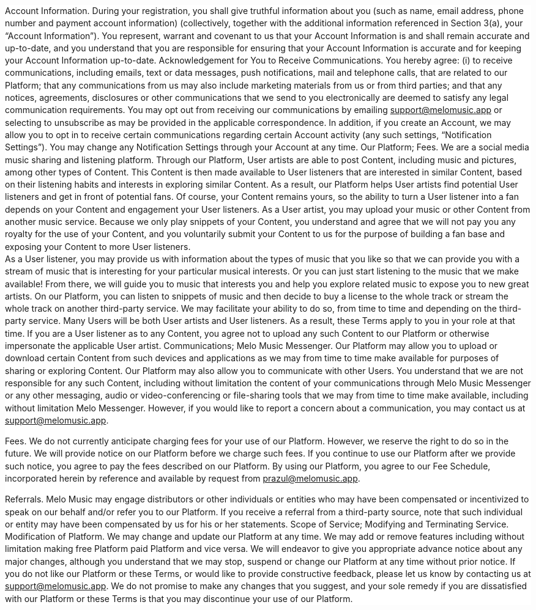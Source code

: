 Account Information. During your registration, you shall give truthful information about you (such as name, email address, phone number and payment account information) (collectively, together with the additional information referenced in Section 3(a), your “Account Information”). You represent, warrant and covenant to us that your Account Information is and shall remain accurate and up-to-date, and you understand that you are responsible for ensuring that your Account Information is accurate and for keeping your Account Information up-to-date.
Acknowledgement for You to Receive Communications. You hereby agree: (i) to receive communications, including emails, text or data messages, push notifications, mail and telephone calls, that are related to our Platform; that any communications from us may also include marketing materials from us or from third parties; and that any notices, agreements, disclosures or other communications that we send to you electronically are deemed to satisfy any legal communication requirements. You may opt out from receiving our communications by emailing support@melomusic.app or selecting to unsubscribe as may be provided in the applicable correspondence. In addition, if you create an Account, we may allow you to opt in to receive certain communications regarding certain Account activity (any such settings, “Notification Settings”). You may change any Notification Settings through your Account at any time.
Our Platform; Fees. We are a social media music sharing and listening platform. Through our Platform, User artists are able to post Content, including music and pictures, among other types of Content. This Content is then made available to User listeners that are interested in similar Content, based on their listening habits and interests in exploring similar Content.  As a result, our Platform helps User artists find potential User listeners and get in front of potential fans. Of course, your Content remains yours, so the ability to turn a User listener into a fan depends on your Content and engagement your User listeners. As a User artist, you may upload your music or other Content from another music service. Because we only play snippets of your Content, you understand and agree that we will not pay you any royalty for the use of your Content, and you voluntarily submit your Content to us for the purpose of building a fan base and exposing your Content to more User listeners.  
As a User listener, you may provide us with information about the types of music that you like so that we can provide you with a stream of music that is interesting for your particular musical interests. Or you can just start listening to the music that we make available! From there, we will guide you to music that interests you and help you explore related music to expose you to new great artists. On our Platform, you can listen to snippets of music and then decide to buy a license to the whole track or stream the whole track on another third-party service. We may facilitate your ability to do so, from time to time and depending on the third-party service.
Many Users will be both User artists and User listeners. As a result, these Terms apply to you in your role at that time. If you are a User listener as to any Content, you agree not to upload any such Content to our Platform or otherwise impersonate the applicable User artist. 
Communications; Melo Music Messenger.  Our Platform may allow you to upload or download certain Content from such devices and applications as we may from time to time make available for purposes of sharing or exploring Content. Our Platform may also allow you to communicate with other Users. You understand that we are not responsible for any such Content, including without limitation the content of your communications through Melo Music Messenger or any other messaging, audio or video-conferencing or file-sharing tools that we may from time to time make available, including without limitation Melo Messenger. However, if you would like to report a concern about a communication, you may contact us at support@melomusic.app.

Fees. We do not currently anticipate charging fees for your use of our Platform. However, we reserve the right to do so in the future. We will provide notice on our Platform before we charge such fees. If you continue to use our Platform after we provide such notice, you agree to pay the fees described on our Platform. By using our Platform, you agree to our Fee Schedule, incorporated herein by reference and available by request from prazul@melomusic.app.

Referrals. Melo Music may engage distributors or other individuals or entities who may have been compensated or incentivized to speak on our behalf and/or refer you to our Platform. If you receive a referral from a third-party source, note that such individual or entity may have been compensated by us for his or her statements.
Scope of Service; Modifying and Terminating Service. 
Modification of Platform. We may change and update our Platform at any time. We may add or remove features including without limitation making free Platform paid Platform and vice versa. We will endeavor to give you appropriate advance notice about any major changes, although you understand that we may stop, suspend or change our Platform at any time without prior notice. If you do not like our Platform or these Terms, or would like to provide constructive feedback, please let us know by contacting us at support@melomusic.app. We do not promise to make any changes that you suggest, and your sole remedy if you are dissatisfied with our Platform or these Terms is that you may discontinue your use of our Platform.
